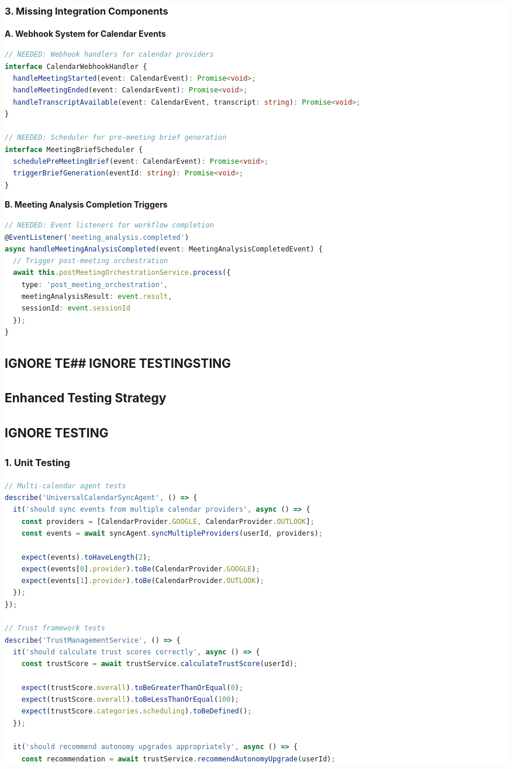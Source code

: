 ### 3. Missing Integration Components

**A. Webhook System for Calendar Events**
```typescript
// NEEDED: Webhook handlers for calendar providers
interface CalendarWebhookHandler {
  handleMeetingStarted(event: CalendarEvent): Promise<void>;
  handleMeetingEnded(event: CalendarEvent): Promise<void>;
  handleTranscriptAvailable(event: CalendarEvent, transcript: string): Promise<void>;
}

// NEEDED: Scheduler for pre-meeting brief generation
interface MeetingBriefScheduler {
  schedulePreMeetingBrief(event: CalendarEvent): Promise<void>;
  triggerBriefGeneration(eventId: string): Promise<void>;
}
```

**B. Meeting Analysis Completion Triggers**
```typescript
// NEEDED: Event listeners for workflow completion
@EventListener('meeting_analysis.completed')
async handleMeetingAnalysisCompleted(event: MeetingAnalysisCompletedEvent) {
  // Trigger post-meeting orchestration
  await this.postMeetingOrchestrationService.process({
    type: 'post_meeting_orchestration',
    meetingAnalysisResult: event.result,
    sessionId: event.sessionId
  });
}
```
## IGNORE TE## IGNORE TESTINGSTING
## Enhanced Testing Strategy
## IGNORE TESTING
### 1. Unit Testing

```typescript
// Multi-calendar agent tests
describe('UniversalCalendarSyncAgent', () => {
  it('should sync events from multiple calendar providers', async () => {
    const providers = [CalendarProvider.GOOGLE, CalendarProvider.OUTLOOK];
    const events = await syncAgent.syncMultipleProviders(userId, providers);
    
    expect(events).toHaveLength(2);
    expect(events[0].provider).toBe(CalendarProvider.GOOGLE);
    expect(events[1].provider).toBe(CalendarProvider.OUTLOOK);
  });
});

// Trust framework tests
describe('TrustManagementService', () => {
  it('should calculate trust scores correctly', async () => {
    const trustScore = await trustService.calculateTrustScore(userId);
    
    expect(trustScore.overall).toBeGreaterThanOrEqual(0);
    expect(trustScore.overall).toBeLessThanOrEqual(100);
    expect(trustScore.categories.scheduling).toBeDefined();
  });
  
  it('should recommend autonomy upgrades appropriately', async () => {
    const recommendation = await trustService.recommendAutonomyUpgrade(userId);
```